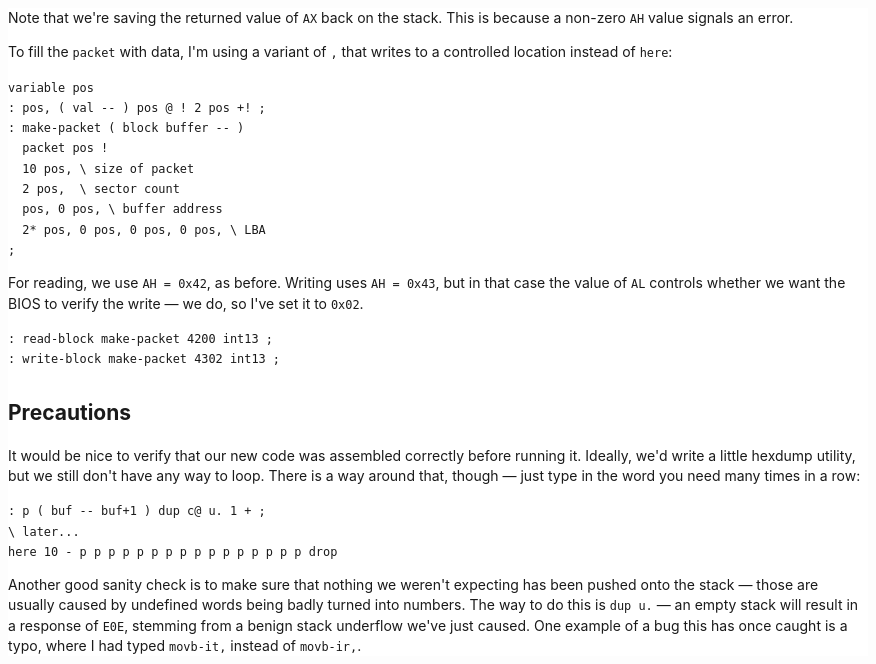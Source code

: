 Note that we're saving the returned value of `AX` back on the stack. This is
because a non-zero `AH` value signals an error.

To fill the `packet` with data, I'm using a variant of `,` that writes to a
controlled location instead of `here`:

```fth
variable pos
: pos, ( val -- ) pos @ ! 2 pos +! ;
: make-packet ( block buffer -- )
  packet pos !
  10 pos, \ size of packet
  2 pos,  \ sector count
  pos, 0 pos, \ buffer address
  2* pos, 0 pos, 0 pos, 0 pos, \ LBA
;
```

For reading, we use `AH = 0x42`, as before. Writing uses `AH = 0x43`, but in
that case the value of `AL` controls whether we want the BIOS to verify the
write — we do, so I've set it to `0x02`.

```fth
: read-block make-packet 4200 int13 ;
: write-block make-packet 4302 int13 ;
```

## Precautions

It would be nice to verify that our new code was assembled correctly before
running it. Ideally, we'd write a little hexdump utility, but we still don't
have any way to loop. There is a way around that, though — just type in the word
you need many times in a row:

```fth
: p ( buf -- buf+1 ) dup c@ u. 1 + ;
\ later...
here 10 - p p p p p p p p p p p p p p p p drop
```

Another good sanity check is to make sure that nothing we weren't expecting has
been pushed onto the stack — those are usually caused by undefined words being
badly turned into numbers. The way to do this is `dup u.` — an empty stack will
result in a response of `E0E`, stemming from a benign stack underflow we've just
caused. One example of a bug this has once caught is a typo, where I had typed
`movb-it,` instead of `movb-ir,`.
